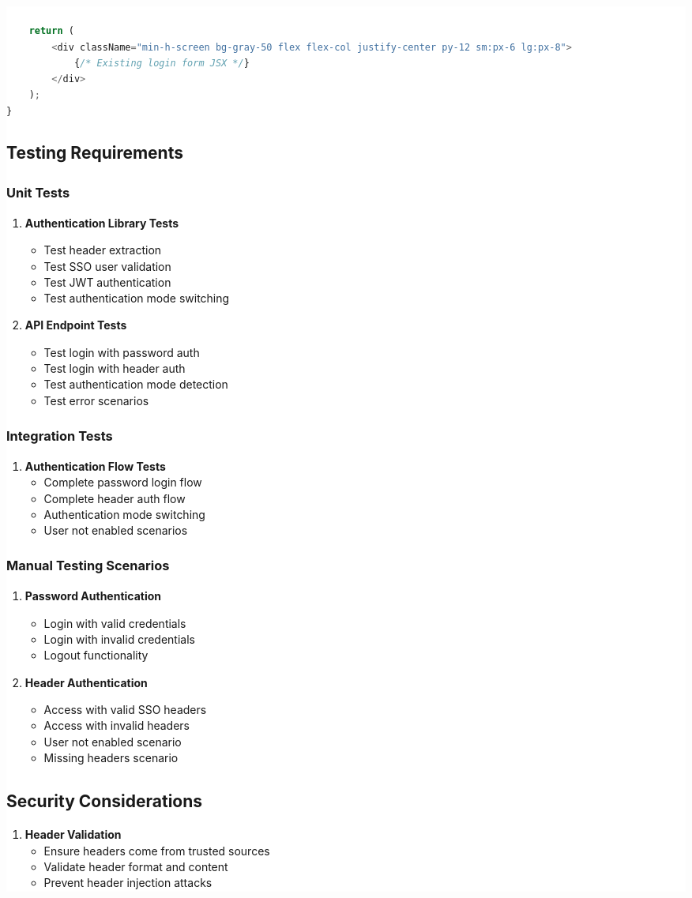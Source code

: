 ```typescript

    return (
        <div className="min-h-screen bg-gray-50 flex flex-col justify-center py-12 sm:px-6 lg:px-8">
            {/* Existing login form JSX */}
        </div>
    );
}
```

## Testing Requirements

### Unit Tests
1. **Authentication Library Tests**
   - Test header extraction
   - Test SSO user validation
   - Test JWT authentication
   - Test authentication mode switching

2. **API Endpoint Tests**
   - Test login with password auth
   - Test login with header auth
   - Test authentication mode detection
   - Test error scenarios

### Integration Tests
1. **Authentication Flow Tests**
   - Complete password login flow
   - Complete header auth flow
   - Authentication mode switching
   - User not enabled scenarios

### Manual Testing Scenarios
1. **Password Authentication**
   - Login with valid credentials
   - Login with invalid credentials
   - Logout functionality

2. **Header Authentication**
   - Access with valid SSO headers
   - Access with invalid headers
   - User not enabled scenario
   - Missing headers scenario

## Security Considerations

1. **Header Validation**
   - Ensure headers come from trusted sources
   - Validate header format and content
   - Prevent header injection attacks
